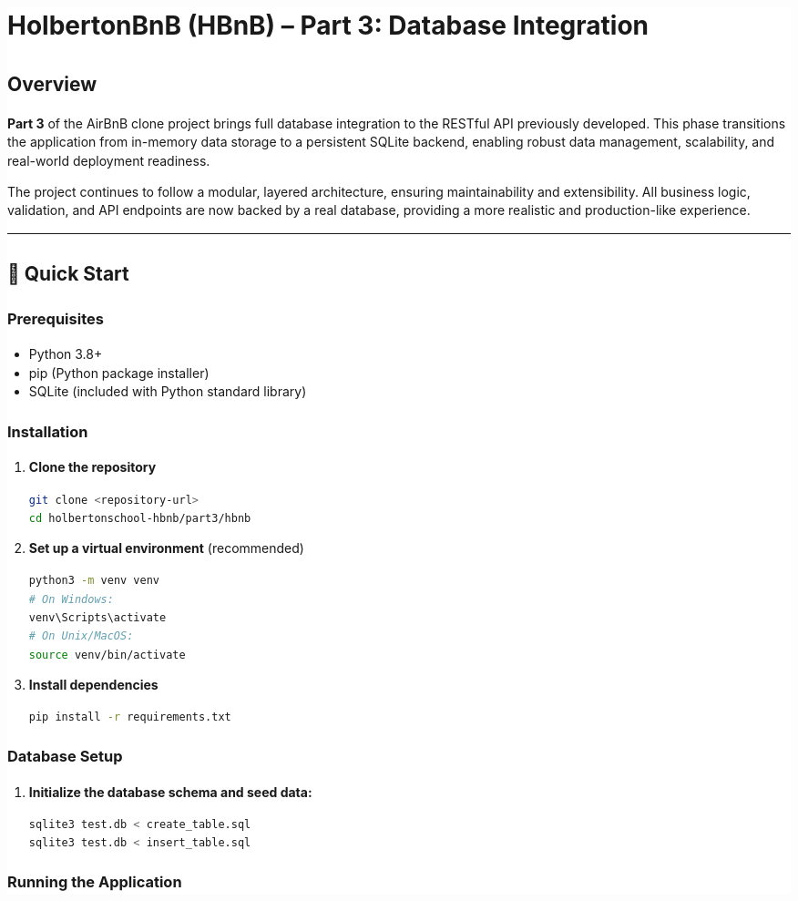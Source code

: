 # HolbertonBnB (HBnB) – Part 3: Database Integration

## Overview

**Part 3** of the AirBnB clone project brings full database integration to the RESTful API previously developed. This phase transitions the application from in-memory data storage to a persistent SQLite backend, enabling robust data management, scalability, and real-world deployment readiness.

The project continues to follow a modular, layered architecture, ensuring maintainability and extensibility. All business logic, validation, and API endpoints are now backed by a real database, providing a more realistic and production-like experience.

---

## 🚀 Quick Start

### Prerequisites

- Python 3.8+
- pip (Python package installer)
- SQLite (included with Python standard library)

### Installation

1. **Clone the repository**
   ```bash
   git clone <repository-url>
   cd holbertonschool-hbnb/part3/hbnb
   ```

2. **Set up a virtual environment** (recommended)
   ```bash
   python3 -m venv venv
   # On Windows:
   venv\Scripts\activate
   # On Unix/MacOS:
   source venv/bin/activate
   ```

3. **Install dependencies**
   ```bash
   pip install -r requirements.txt
   ```

### Database Setup

1. **Initialize the database schema and seed data:**
   ```bash
   sqlite3 test.db < create_table.sql
   sqlite3 test.db < insert_table.sql
   ```

### Running the Application
